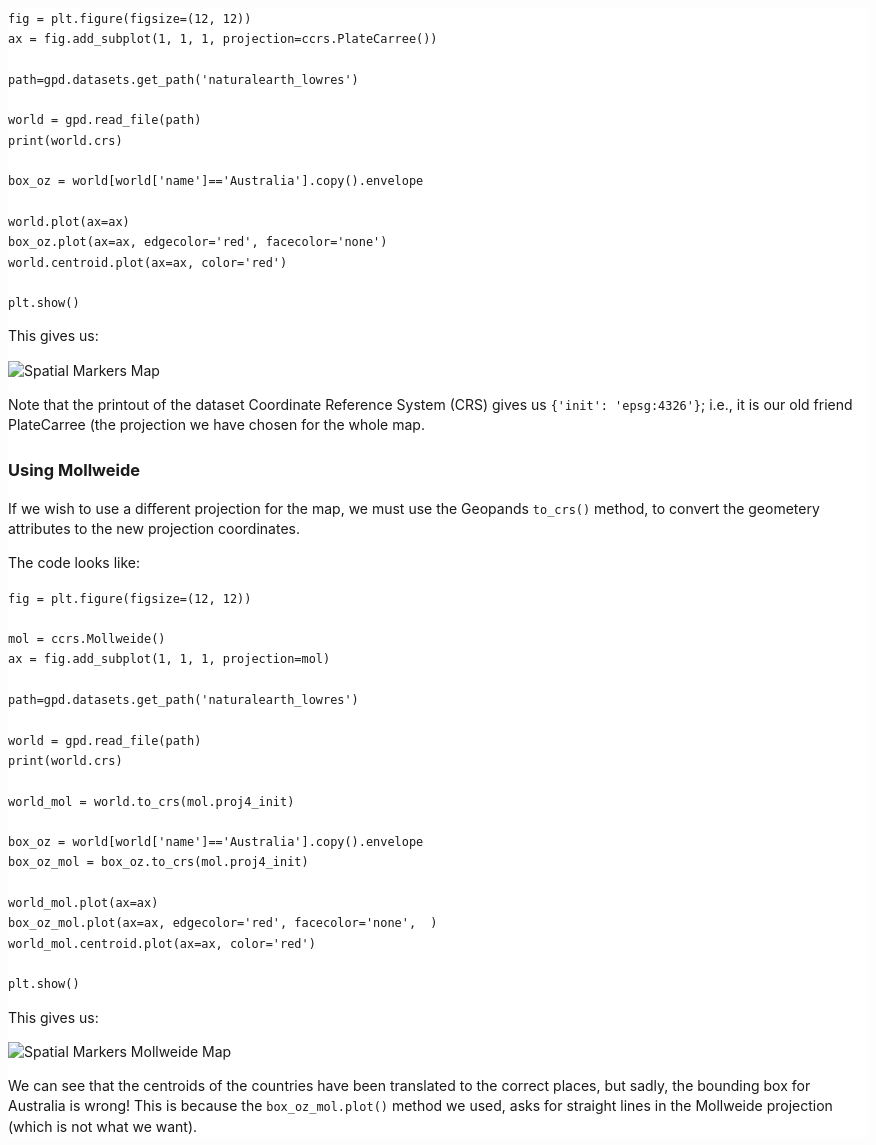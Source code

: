 
    fig = plt.figure(figsize=(12, 12))
    ax = fig.add_subplot(1, 1, 1, projection=ccrs.PlateCarree())
    
    path=gpd.datasets.get_path('naturalearth_lowres')
    
    world = gpd.read_file(path)
    print(world.crs)
    
    box_oz = world[world['name']=='Australia'].copy().envelope
    
    world.plot(ax=ax)
    box_oz.plot(ax=ax, edgecolor='red', facecolor='none')
    world.centroid.plot(ax=ax, color='red')
    
    plt.show()

This gives us:

![Spatial Markers Map]({filename}images/geopandasdata02.png)


Note that the printout of the dataset Coordinate Reference System (CRS) gives us `{'init': 'epsg:4326'}`;  i.e., it is our old friend PlateCarree (the projection we have chosen for the whole map.

 
### Using Mollweide ###

If we wish to use a different projection for the map, we must use the Geopands `to_crs()` method, to convert the geometery attributes to the new projection coordinates.

The code looks like:


    fig = plt.figure(figsize=(12, 12))
    
    mol = ccrs.Mollweide()
    ax = fig.add_subplot(1, 1, 1, projection=mol)
    
    path=gpd.datasets.get_path('naturalearth_lowres')
    
    world = gpd.read_file(path)
    print(world.crs)
    
    world_mol = world.to_crs(mol.proj4_init)
    
    box_oz = world[world['name']=='Australia'].copy().envelope
    box_oz_mol = box_oz.to_crs(mol.proj4_init)
    
    world_mol.plot(ax=ax)
    box_oz_mol.plot(ax=ax, edgecolor='red', facecolor='none',  )
    world_mol.centroid.plot(ax=ax, color='red')
    
    plt.show()


This gives us:

![Spatial Markers Mollweide Map]({filename}images/geopandasdata03.png)

We can see that the centroids of the countries have been translated to the correct places, but sadly, the bounding box for Australia is wrong!  This is because the `box_oz_mol.plot()` method we used, asks for straight lines in the Mollweide projection (which is not what we want).
